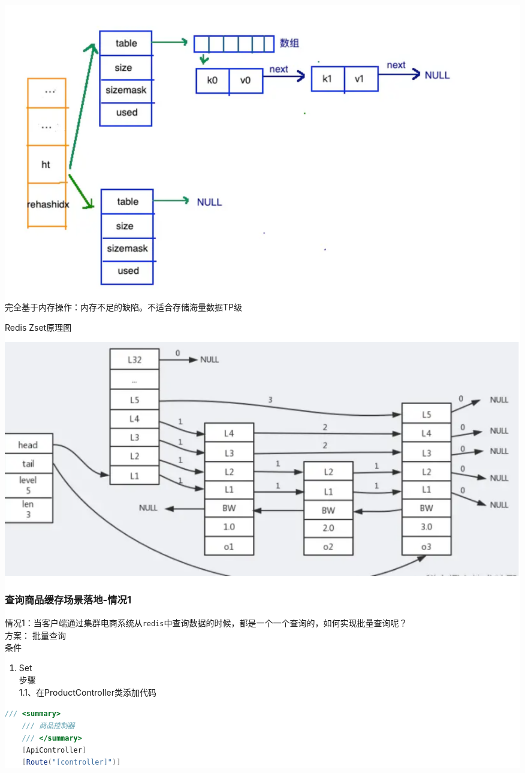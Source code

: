 ![Alt text](/images/redis/redis_0013image.png)  

完全基于内存操作：内存不足的缺陷。不适合存储海量数据TP级   

Redis Zset原理图  

![Alt text](/images/redis/redis_0014image.png)  

### 查询商品缓存场景落地-情况1
情况1：当客户端通过集群电商系统从`redis`中查询数据的时候，都是一个一个查询的，如何实现批量查询呢？  
方案： 批量查询   
条件 
1. Set  
步骤   
1.1、在ProductController类添加代码  
``` C# 
/// <summary>
    /// 商品控制器
    /// </summary>
    [ApiController]
    [Route("[controller]")]
```